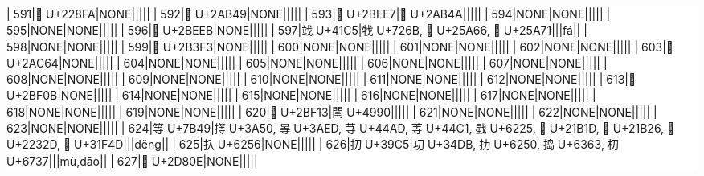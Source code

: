 | 591|𢣺 U+228FA|NONE|||||
| 592|𪭉 U+2AB49|NONE|||||
| 593|𫻧 U+2BEE7|𪭊 U+2AB4A|||||
| 594|NONE|NONE|||||
| 595|NONE|NONE|||||
| 596|𫻫 U+2BEEB|NONE|||||
| 597|䇅 U+41C5|牫 U+726B, 𥩦 U+25A66, 𥩱 U+25A71|||fá||
| 598|NONE|NONE|||||
| 599|𫏳 U+2B3F3|NONE|||||
| 600|NONE|NONE|||||
| 601|NONE|NONE|||||
| 602|NONE|NONE|||||
| 603|𪱤 U+2AC64|NONE|||||
| 604|NONE|NONE|||||
| 605|NONE|NONE|||||
| 606|NONE|NONE|||||
| 607|NONE|NONE|||||
| 608|NONE|NONE|||||
| 609|NONE|NONE|||||
| 610|NONE|NONE|||||
| 611|NONE|NONE|||||
| 612|NONE|NONE|||||
| 613|𫼋 U+2BF0B|NONE|||||
| 614|NONE|NONE|||||
| 615|NONE|NONE|||||
| 616|NONE|NONE|||||
| 617|NONE|NONE|||||
| 618|NONE|NONE|||||
| 619|NONE|NONE|||||
| 620|𫼓 U+2BF13|䦐 U+4990|||||
| 621|NONE|NONE|||||
| 622|NONE|NONE|||||
| 623|NONE|NONE|||||
| 624|等 U+7B49|㩐 U+3A50, 㫭 U+3AED, 䒭 U+44AD, 䓁 U+44C1, 戥 U+6225, 𡬝 U+21B1D, 𡬦 U+21B26, 𢌭 U+2232D, 𱽍 U+31F4D|||děng||
| 625|扖 U+6256|NONE|||||
| 626|㧅 U+39C5|㓛 U+34DB, 扐 U+6250, 捣 U+6363, 朷 U+6737|||mù,dāo||
| 627|𭠎 U+2D80E|NONE|||||